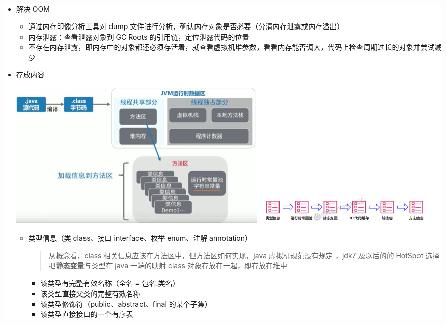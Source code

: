 - 解决 OOM

  - 通过内存印像分析工具对 dump 文件进行分析，确认内存对象是否必要（分清内存泄露或内存溢出）
  - 内存泄露：查看泄露对象到 GC Roots 的引用链，定位泄露代码的位置
  - 不存在内存泄露，即内存中的对象都还必须存活着，就查看虚拟机堆参数，看看内存能否调大，代码上检查周期过长的对象并尝试减少

- 存放内容

  <img src="JVM上篇配图\第09章_方法区存储内容.jpg" alt="第09章_方法区存储内容" style="zoom: 50%;" />

  <img src="JVM上篇配图\第09章_方法区存储信息.jpg" alt="第09章_方法区存储信息" style="zoom:33%;" />

  - 类型信息（类 class、接口 interface、枚举 enum、注解 annotation）
    
    > 从概念看，class 相关信息应该在方法区中，但方法区如何实现，java 虚拟机规范没有规定 ，jdk7 及以后的的 HotSpot 选择把**静态变量**与类型在 java 一端的映射 class 对象存放在一起，即存放在堆中
    
    - 该类型有完整有效名称（全名 = 包名.类名）
    - 该类型直接父类的完整有效名称
    - 该类型修饰符（public、abstract、final 的某个子集）
    - 该类型直接接口的一个有序表
    
